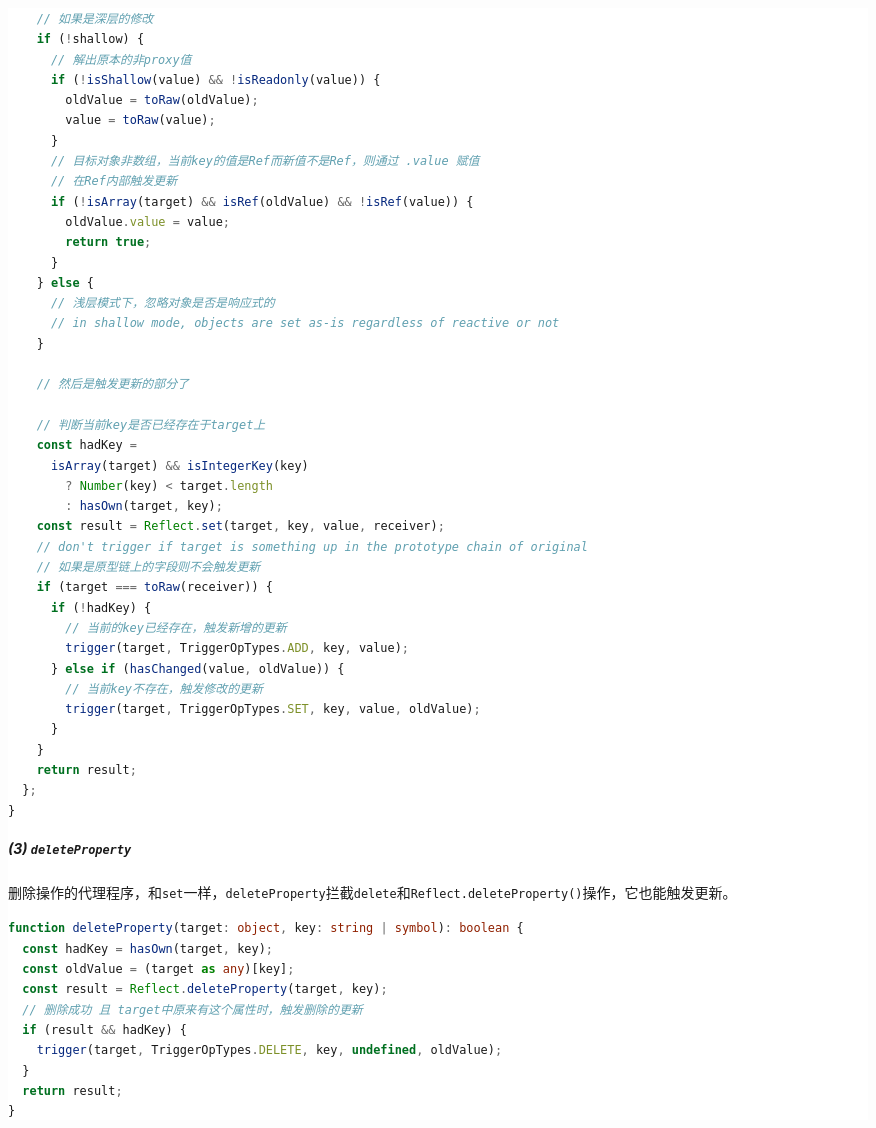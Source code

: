 ```typescript
    // 如果是深层的修改
    if (!shallow) {
      // 解出原本的非proxy值
      if (!isShallow(value) && !isReadonly(value)) {
        oldValue = toRaw(oldValue);
        value = toRaw(value);
      }
      // 目标对象非数组，当前key的值是Ref而新值不是Ref，则通过 .value 赋值
      // 在Ref内部触发更新
      if (!isArray(target) && isRef(oldValue) && !isRef(value)) {
        oldValue.value = value;
        return true;
      }
    } else {
      // 浅层模式下，忽略对象是否是响应式的
      // in shallow mode, objects are set as-is regardless of reactive or not
    }

    // 然后是触发更新的部分了

    // 判断当前key是否已经存在于target上
    const hadKey =
      isArray(target) && isIntegerKey(key)
        ? Number(key) < target.length
        : hasOwn(target, key);
    const result = Reflect.set(target, key, value, receiver);
    // don't trigger if target is something up in the prototype chain of original
    // 如果是原型链上的字段则不会触发更新
    if (target === toRaw(receiver)) {
      if (!hadKey) {
        // 当前的key已经存在，触发新增的更新
        trigger(target, TriggerOpTypes.ADD, key, value);
      } else if (hasChanged(value, oldValue)) {
        // 当前key不存在，触发修改的更新
        trigger(target, TriggerOpTypes.SET, key, value, oldValue);
      }
    }
    return result;
  };
}
```

##### (3) `deleteProperty`

删除操作的代理程序，和`set`一样，`deleteProperty`拦截`delete`和`Reflect.deleteProperty()`操作，它也能触发更新。

```typescript
function deleteProperty(target: object, key: string | symbol): boolean {
  const hadKey = hasOwn(target, key);
  const oldValue = (target as any)[key];
  const result = Reflect.deleteProperty(target, key);
  // 删除成功 且 target中原来有这个属性时，触发删除的更新
  if (result && hadKey) {
    trigger(target, TriggerOpTypes.DELETE, key, undefined, oldValue);
  }
  return result;
}
```

